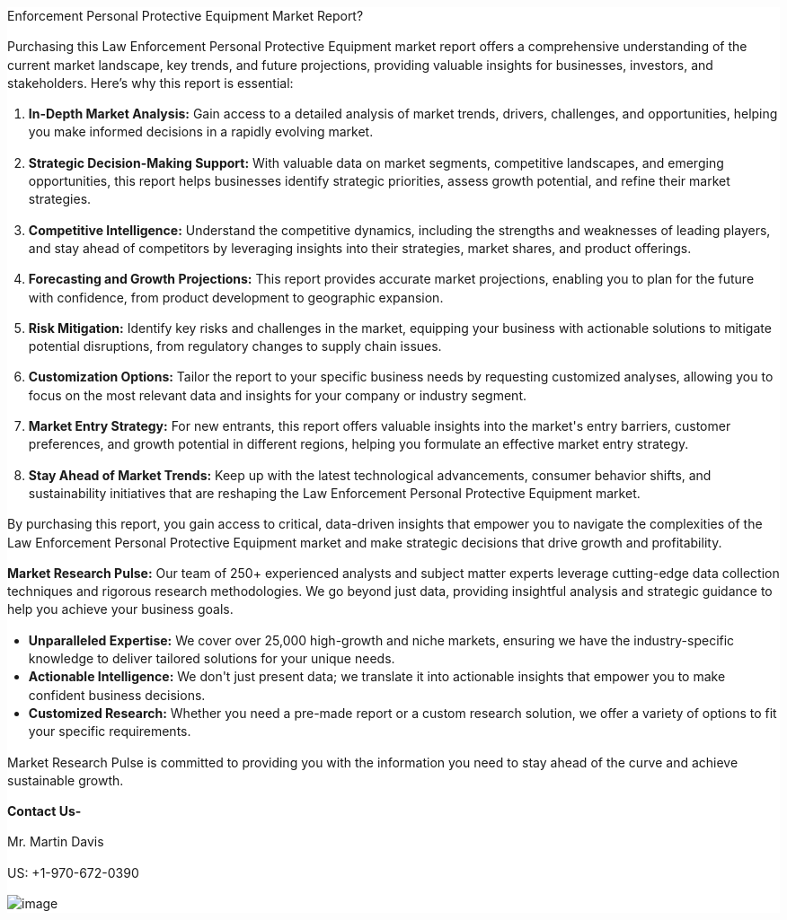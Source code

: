 Enforcement Personal Protective Equipment Market Report?</strong></p><p>Purchasing this Law Enforcement Personal Protective Equipment market report offers a comprehensive understanding of the current market landscape, key trends, and future projections, providing valuable insights for businesses, investors, and stakeholders. Here&rsquo;s why this report is essential:</p><ol><li><p><strong>In-Depth Market Analysis:</strong> Gain access to a detailed analysis of market trends, drivers, challenges, and opportunities, helping you make informed decisions in a rapidly evolving market.</p></li><li><p><strong>Strategic Decision-Making Support:</strong> With valuable data on market segments, competitive landscapes, and emerging opportunities, this report helps businesses identify strategic priorities, assess growth potential, and refine their market strategies.</p></li><li><p><strong>Competitive Intelligence:</strong> Understand the competitive dynamics, including the strengths and weaknesses of leading players, and stay ahead of competitors by leveraging insights into their strategies, market shares, and product offerings.</p></li><li><p><strong>Forecasting and Growth Projections:</strong> This report provides accurate market projections, enabling you to plan for the future with confidence, from product development to geographic expansion.</p></li><li><p><strong>Risk Mitigation:</strong> Identify key risks and challenges in the market, equipping your business with actionable solutions to mitigate potential disruptions, from regulatory changes to supply chain issues.</p></li><li><p><strong>Customization Options:</strong> Tailor the report to your specific business needs by requesting customized analyses, allowing you to focus on the most relevant data and insights for your company or industry segment.</p></li><li><p><strong>Market Entry Strategy:</strong> For new entrants, this report offers valuable insights into the market's entry barriers, customer preferences, and growth potential in different regions, helping you formulate an effective market entry strategy.</p></li><li><p><strong>Stay Ahead of Market Trends:</strong> Keep up with the latest technological advancements, consumer behavior shifts, and sustainability initiatives that are reshaping the Law Enforcement Personal Protective Equipment market.</p></li></ol><p>By purchasing this report, you gain access to critical, data-driven insights that empower you to navigate the complexities of the Law Enforcement Personal Protective Equipment market and make strategic decisions that drive growth and profitability.</p><p><strong>Market Research Pulse:</strong>&nbsp;Our team of 250+ experienced analysts and subject matter experts leverage cutting-edge data collection techniques and rigorous research methodologies. We go beyond just data, providing insightful analysis and strategic guidance to help you achieve your business goals.</p><ul><li><strong>Unparalleled Expertise:</strong>&nbsp;We cover over 25,000 high-growth and niche markets, ensuring we have the industry-specific knowledge to deliver tailored solutions for your unique needs.</li><li><strong>Actionable Intelligence:</strong>&nbsp;We don't just present data; we translate it into actionable insights that empower you to make confident business decisions.</li><li><strong>Customized Research:</strong>&nbsp;Whether you need a pre-made report or a custom research solution, we offer a variety of options to fit your specific requirements.</li></ul><p>Market Research Pulse is committed to providing you with the information you need to stay ahead of the curve and achieve sustainable growth.</p><p><strong>Contact Us-</strong></p><p>Mr. Martin Davis</p><p>US: +1-970-672-0390</p>
![image](https://github.com/user-attachments/assets/6ef50333-b930-49dc-a626-7992954b711b)
